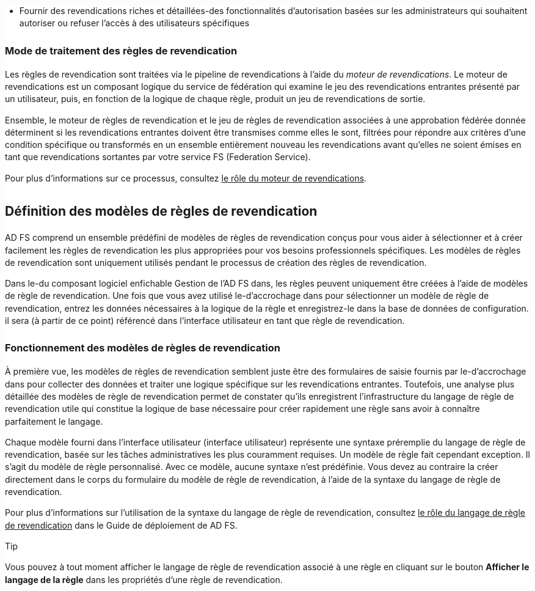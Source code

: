 -   Fournir des revendications riches et détaillées\-des fonctionnalités d’autorisation basées sur les administrateurs qui souhaitent autoriser ou refuser l’accès à des utilisateurs spécifiques

### <a name="how-claim-rules-are-processed"></a>Mode de traitement des règles de revendication
Les règles de revendication sont traitées via le pipeline de revendications à l’aide du *moteur de revendications*. Le moteur de revendications est un composant logique du service de fédération qui examine le jeu des revendications entrantes présenté par un utilisateur, puis, en fonction de la logique de chaque règle, produit un jeu de revendications de sortie.

Ensemble, le moteur de règles de revendication et le jeu de règles de revendication associées à une approbation fédérée donnée déterminent si les revendications entrantes doivent être transmises comme elles le sont, filtrées pour répondre aux critères d’une condition spécifique ou transformés en un ensemble entièrement nouveau les revendications avant qu’elles ne soient émises en tant que revendications sortantes par votre service FS (Federation Service).

Pour plus d’informations sur ce processus, consultez [le rôle du moteur de revendications](The-Role-of-the-Claims-Engine.md).

## <a name="what-are-claim-rule-templates"></a>Définition des modèles de règles de revendication
AD FS comprend un ensemble prédéfini de modèles de règles de revendication conçus pour vous aider à sélectionner et à créer facilement les règles de revendication les plus appropriées pour vos besoins professionnels spécifiques. Les modèles de règles de revendication sont uniquement utilisés pendant le processus de création des règles de revendication.

Dans le\-du composant logiciel enfichable Gestion de l’AD FS dans, les règles peuvent uniquement être créées à l’aide de modèles de règle de revendication. Une fois que vous avez utilisé le\-d’accrochage dans pour sélectionner un modèle de règle de revendication, entrez les données nécessaires à la logique de la règle et enregistrez-le dans la base de données de configuration. il sera \(à partir de ce point\) référencé dans l’interface utilisateur en tant que règle de revendication.

### <a name="how-claim-rule-templates-work"></a>Fonctionnement des modèles de règles de revendication
À première vue, les modèles de règles de revendication semblent juste être des formulaires de saisie fournis par le\-d’accrochage dans pour collecter des données et traiter une logique spécifique sur les revendications entrantes. Toutefois, une analyse plus détaillée des modèles de règle de revendication permet de constater qu’ils enregistrent l’infrastructure du langage de règle de revendication utile qui constitue la logique de base nécessaire pour créer rapidement une règle sans avoir à connaître parfaitement le langage.

Chaque modèle fourni dans l’interface utilisateur \(interface utilisateur\) représente une syntaxe préremplie du langage de règle de revendication, basée sur les tâches administratives les plus couramment requises. Un modèle de règle fait cependant exception. Il s’agit du modèle de règle personnalisé. Avec ce modèle, aucune syntaxe n’est prédéfinie. Vous devez au contraire la créer directement dans le corps du formulaire du modèle de règle de revendication, à l’aide de la syntaxe du langage de règle de revendication.

Pour plus d’informations sur l’utilisation de la syntaxe du langage de règle de revendication, consultez [le rôle du langage de règle de revendication](The-Role-of-the-Claim-Rule-Language.md) dans le Guide de déploiement de AD FS.

> [!TIP]
> Vous pouvez à tout moment afficher le langage de règle de revendication associé à une règle en cliquant sur le bouton **Afficher le langage de la règle** dans les propriétés d’une règle de revendication.
